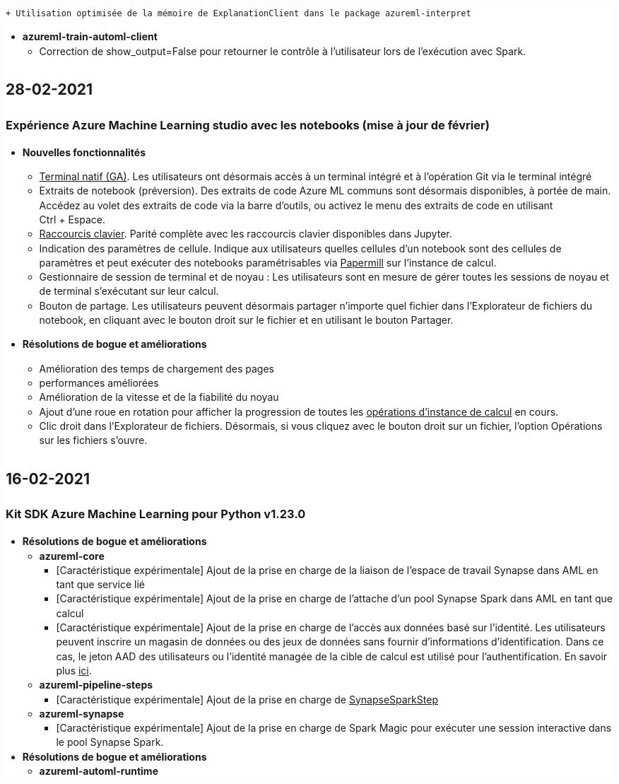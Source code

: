     + Utilisation optimisée de la mémoire de ExplanationClient dans le package azureml-interpret
  + **azureml-train-automl-client**
    +  Correction de show_output=False pour retourner le contrôle à l’utilisateur lors de l’exécution avec Spark.

## <a name="2021-02-28"></a>28-02-2021
### <a name="azure-machine-learning-studio-notebooks-experience-february-update"></a>Expérience Azure Machine Learning studio avec les notebooks (mise à jour de février)
+ **Nouvelles fonctionnalités**
  + [Terminal natif (GA)](./how-to-access-terminal.md). Les utilisateurs ont désormais accès à un terminal intégré et à l’opération Git via le terminal intégré
  + Extraits de notebook (préversion). Des extraits de code Azure ML communs sont désormais disponibles, à portée de main. Accédez au volet des extraits de code via la barre d’outils, ou activez le menu des extraits de code en utilisant Ctrl + Espace.  
  + [Raccourcis clavier](./how-to-run-jupyter-notebooks.md#useful-keyboard-shortcuts). Parité complète avec les raccourcis clavier disponibles dans Jupyter. 
  + Indication des paramètres de cellule. Indique aux utilisateurs quelles cellules d’un notebook sont des cellules de paramètres et peut exécuter des notebooks paramétrisables via [Papermill](https://github.com/nteract/papermill) sur l’instance de calcul.
  + Gestionnaire de session de terminal et de noyau : Les utilisateurs sont en mesure de gérer toutes les sessions de noyau et de terminal s’exécutant sur leur calcul.
  + Bouton de partage. Les utilisateurs peuvent désormais partager n’importe quel fichier dans l’Explorateur de fichiers du notebook, en cliquant avec le bouton droit sur le fichier et en utilisant le bouton Partager.


+ **Résolutions de bogue et améliorations**
  + Amélioration des temps de chargement des pages
  + performances améliorées 
  + Amélioration de la vitesse et de la fiabilité du noyau
  + Ajout d’une roue en rotation pour afficher la progression de toutes les [opérations d’instance de calcul](./how-to-run-jupyter-notebooks.md#status-indicators) en cours.
  + Clic droit dans l’Explorateur de fichiers. Désormais, si vous cliquez avec le bouton droit sur un fichier, l’option Opérations sur les fichiers s’ouvre. 


## <a name="2021-02-16"></a>16-02-2021

### <a name="azure-machine-learning-sdk-for-python-v1230"></a>Kit SDK Azure Machine Learning pour Python v1.23.0
+ **Résolutions de bogue et améliorations**
  + **azureml-core**
    + [Caractéristique expérimentale] Ajout de la prise en charge de la liaison de l’espace de travail Synapse dans AML en tant que service lié
    + [Caractéristique expérimentale] Ajout de la prise en charge de l’attache d’un pool Synapse Spark dans AML en tant que calcul
    + [Caractéristique expérimentale] Ajout de la prise en charge de l’accès aux données basé sur l’identité. Les utilisateurs peuvent inscrire un magasin de données ou des jeux de données sans fournir d’informations d’identification. Dans ce cas, le jeton AAD des utilisateurs ou l’identité managée de la cible de calcul est utilisé pour l’authentification. En savoir plus [ici](./how-to-identity-based-data-access.md).
  + **azureml-pipeline-steps**
    + [Caractéristique expérimentale] Ajout de la prise en charge de [SynapseSparkStep](/python/api/azureml-pipeline-steps/azureml.pipeline.steps.synapsesparkstep)
  + **azureml-synapse**
    + [Caractéristique expérimentale] Ajout de la prise en charge de Spark Magic pour exécuter une session interactive dans le pool Synapse Spark.
+ **Résolutions de bogue et améliorations**
  + **azureml-automl-runtime**
